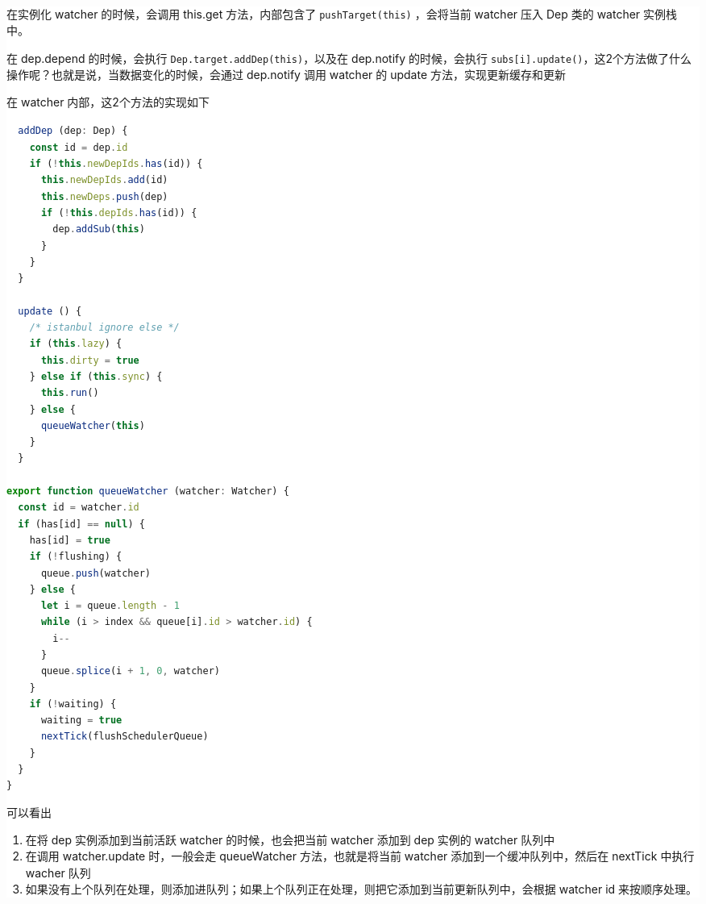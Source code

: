 在实例化 watcher 的时候，会调用 this.get 方法，内部包含了 `pushTarget(this)` ，会将当前 watcher 压入 Dep 类的 watcher 实例栈中。

在 dep.depend 的时候，会执行 `Dep.target.addDep(this)`，以及在 dep.notify 的时候，会执行 `subs[i].update()`，这2个方法做了什么操作呢？也就是说，当数据变化的时候，会通过 dep.notify 调用 watcher 的 update 方法，实现更新缓存和更新

在 watcher 内部，这2个方法的实现如下

```javascript
  addDep (dep: Dep) {
    const id = dep.id
    if (!this.newDepIds.has(id)) {
      this.newDepIds.add(id)
      this.newDeps.push(dep)
      if (!this.depIds.has(id)) {
        dep.addSub(this)
      }
    }
  }

  update () {
    /* istanbul ignore else */
    if (this.lazy) {
      this.dirty = true
    } else if (this.sync) {
      this.run()
    } else {
      queueWatcher(this)
    }
  }

export function queueWatcher (watcher: Watcher) {
  const id = watcher.id
  if (has[id] == null) {
    has[id] = true
    if (!flushing) {
      queue.push(watcher)
    } else {
      let i = queue.length - 1
      while (i > index && queue[i].id > watcher.id) {
        i--
      }
      queue.splice(i + 1, 0, watcher)
    }
    if (!waiting) {
      waiting = true
      nextTick(flushSchedulerQueue)
    }
  }
}
```

可以看出  
1. 在将 dep 实例添加到当前活跃 watcher 的时候，也会把当前 watcher 添加到 dep 实例的 watcher 队列中
2. 在调用 watcher.update 时，一般会走 queueWatcher 方法，也就是将当前 watcher 添加到一个缓冲队列中，然后在 nextTick 中执行 wacher 队列
3. 如果没有上个队列在处理，则添加进队列；如果上个队列正在处理，则把它添加到当前更新队列中，会根据 watcher id 来按顺序处理。
